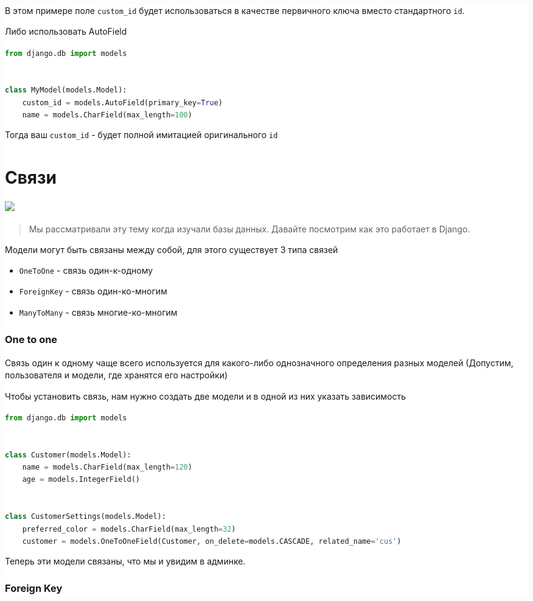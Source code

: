 В этом примере поле `custom_id` будет использоваться в качестве первичного ключа вместо стандартного `id`.

Либо использовать AutoField

```python
from django.db import models


class MyModel(models.Model):
    custom_id = models.AutoField(primary_key=True)
    name = models.CharField(max_length=100)
```

Тогда ваш `custom_id` - будет полной имитацией оригинального `id`

# Связи

![](http://memesmix.net/media/created/jb8uel.jpg)

> Мы рассматривали эту тему когда изучали базы данных. Давайте посмотрим как это работает в Django.

Модели могут быть связаны между собой, для этого существует 3 типа связей

- `OneToOne` - связь один-к-одному

- `ForeignKey` - связь один-ко-многим

- `ManyToMany` - связь многие-ко-многим

### One to one

Связь один к одному чаще всего используется для какого-либо однозначного определения разных моделей (Допустим,
пользователя и модели, где хранятся его настройки)

Чтобы установить связь, нам нужно создать две модели и в одной из них указать зависимость

```python
from django.db import models


class Customer(models.Model):
    name = models.CharField(max_length=120)
    age = models.IntegerField()


class CustomerSettings(models.Model):
    preferred_color = models.CharField(max_length=32)
    customer = models.OneToOneField(Customer, on_delete=models.CASCADE, related_name='cus')
```

Теперь эти модели связаны, что мы и увидим в админке.

### Foreign Key
